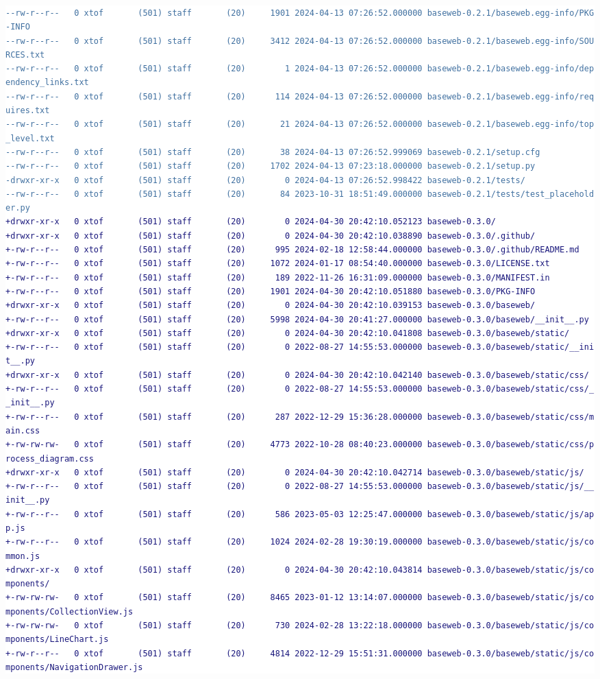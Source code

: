 ```diff
--rw-r--r--   0 xtof       (501) staff       (20)     1901 2024-04-13 07:26:52.000000 baseweb-0.2.1/baseweb.egg-info/PKG-INFO
--rw-r--r--   0 xtof       (501) staff       (20)     3412 2024-04-13 07:26:52.000000 baseweb-0.2.1/baseweb.egg-info/SOURCES.txt
--rw-r--r--   0 xtof       (501) staff       (20)        1 2024-04-13 07:26:52.000000 baseweb-0.2.1/baseweb.egg-info/dependency_links.txt
--rw-r--r--   0 xtof       (501) staff       (20)      114 2024-04-13 07:26:52.000000 baseweb-0.2.1/baseweb.egg-info/requires.txt
--rw-r--r--   0 xtof       (501) staff       (20)       21 2024-04-13 07:26:52.000000 baseweb-0.2.1/baseweb.egg-info/top_level.txt
--rw-r--r--   0 xtof       (501) staff       (20)       38 2024-04-13 07:26:52.999069 baseweb-0.2.1/setup.cfg
--rw-r--r--   0 xtof       (501) staff       (20)     1702 2024-04-13 07:23:18.000000 baseweb-0.2.1/setup.py
-drwxr-xr-x   0 xtof       (501) staff       (20)        0 2024-04-13 07:26:52.998422 baseweb-0.2.1/tests/
--rw-r--r--   0 xtof       (501) staff       (20)       84 2023-10-31 18:51:49.000000 baseweb-0.2.1/tests/test_placeholder.py
+drwxr-xr-x   0 xtof       (501) staff       (20)        0 2024-04-30 20:42:10.052123 baseweb-0.3.0/
+drwxr-xr-x   0 xtof       (501) staff       (20)        0 2024-04-30 20:42:10.038890 baseweb-0.3.0/.github/
+-rw-r--r--   0 xtof       (501) staff       (20)      995 2024-02-18 12:58:44.000000 baseweb-0.3.0/.github/README.md
+-rw-r--r--   0 xtof       (501) staff       (20)     1072 2024-01-17 08:54:40.000000 baseweb-0.3.0/LICENSE.txt
+-rw-r--r--   0 xtof       (501) staff       (20)      189 2022-11-26 16:31:09.000000 baseweb-0.3.0/MANIFEST.in
+-rw-r--r--   0 xtof       (501) staff       (20)     1901 2024-04-30 20:42:10.051880 baseweb-0.3.0/PKG-INFO
+drwxr-xr-x   0 xtof       (501) staff       (20)        0 2024-04-30 20:42:10.039153 baseweb-0.3.0/baseweb/
+-rw-r--r--   0 xtof       (501) staff       (20)     5998 2024-04-30 20:41:27.000000 baseweb-0.3.0/baseweb/__init__.py
+drwxr-xr-x   0 xtof       (501) staff       (20)        0 2024-04-30 20:42:10.041808 baseweb-0.3.0/baseweb/static/
+-rw-r--r--   0 xtof       (501) staff       (20)        0 2022-08-27 14:55:53.000000 baseweb-0.3.0/baseweb/static/__init__.py
+drwxr-xr-x   0 xtof       (501) staff       (20)        0 2024-04-30 20:42:10.042140 baseweb-0.3.0/baseweb/static/css/
+-rw-r--r--   0 xtof       (501) staff       (20)        0 2022-08-27 14:55:53.000000 baseweb-0.3.0/baseweb/static/css/__init__.py
+-rw-r--r--   0 xtof       (501) staff       (20)      287 2022-12-29 15:36:28.000000 baseweb-0.3.0/baseweb/static/css/main.css
+-rw-rw-rw-   0 xtof       (501) staff       (20)     4773 2022-10-28 08:40:23.000000 baseweb-0.3.0/baseweb/static/css/process_diagram.css
+drwxr-xr-x   0 xtof       (501) staff       (20)        0 2024-04-30 20:42:10.042714 baseweb-0.3.0/baseweb/static/js/
+-rw-r--r--   0 xtof       (501) staff       (20)        0 2022-08-27 14:55:53.000000 baseweb-0.3.0/baseweb/static/js/__init__.py
+-rw-r--r--   0 xtof       (501) staff       (20)      586 2023-05-03 12:25:47.000000 baseweb-0.3.0/baseweb/static/js/app.js
+-rw-r--r--   0 xtof       (501) staff       (20)     1024 2024-02-28 19:30:19.000000 baseweb-0.3.0/baseweb/static/js/common.js
+drwxr-xr-x   0 xtof       (501) staff       (20)        0 2024-04-30 20:42:10.043814 baseweb-0.3.0/baseweb/static/js/components/
+-rw-rw-rw-   0 xtof       (501) staff       (20)     8465 2023-01-12 13:14:07.000000 baseweb-0.3.0/baseweb/static/js/components/CollectionView.js
+-rw-rw-rw-   0 xtof       (501) staff       (20)      730 2024-02-28 13:22:18.000000 baseweb-0.3.0/baseweb/static/js/components/LineChart.js
+-rw-r--r--   0 xtof       (501) staff       (20)     4814 2022-12-29 15:51:31.000000 baseweb-0.3.0/baseweb/static/js/components/NavigationDrawer.js
```